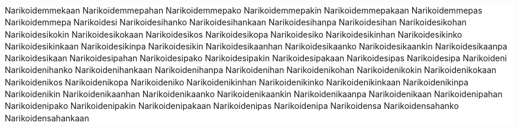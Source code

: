 Narikoidemmekaan
Narikoidemmepahan
Narikoidemmepako
Narikoidemmepakin
Narikoidemmepakaan
Narikoidemmepas
Narikoidemmepa
Narikoidesi
Narikoidesihanko
Narikoidesihankaan
Narikoidesihanpa
Narikoidesihan
Narikoidesikohan
Narikoidesikokin
Narikoidesikokaan
Narikoidesikos
Narikoidesikopa
Narikoidesiko
Narikoidesikinhan
Narikoidesikinko
Narikoidesikinkaan
Narikoidesikinpa
Narikoidesikin
Narikoidesikaanhan
Narikoidesikaanko
Narikoidesikaankin
Narikoidesikaanpa
Narikoidesikaan
Narikoidesipahan
Narikoidesipako
Narikoidesipakin
Narikoidesipakaan
Narikoidesipas
Narikoidesipa
Narikoideni
Narikoidenihanko
Narikoidenihankaan
Narikoidenihanpa
Narikoidenihan
Narikoidenikohan
Narikoidenikokin
Narikoidenikokaan
Narikoidenikos
Narikoidenikopa
Narikoideniko
Narikoidenikinhan
Narikoidenikinko
Narikoidenikinkaan
Narikoidenikinpa
Narikoidenikin
Narikoidenikaanhan
Narikoidenikaanko
Narikoidenikaankin
Narikoidenikaanpa
Narikoidenikaan
Narikoidenipahan
Narikoidenipako
Narikoidenipakin
Narikoidenipakaan
Narikoidenipas
Narikoidenipa
Narikoidensa
Narikoidensahanko
Narikoidensahankaan